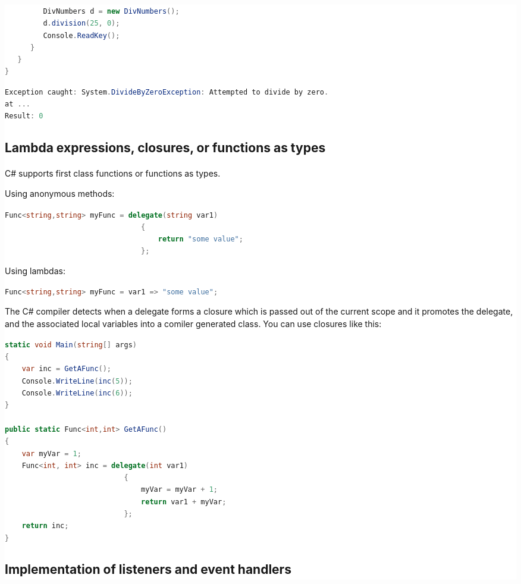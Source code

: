 ```csharp
         DivNumbers d = new DivNumbers();
         d.division(25, 0);
         Console.ReadKey();
      }
   }
}
```

```csharp
Exception caught: System.DivideByZeroException: Attempted to divide by zero. 
at ...
Result: 0
```
## Lambda expressions, closures, or functions as types

C# supports first class functions or functions as types.

Using anonymous methods:
```csharp
Func<string,string> myFunc = delegate(string var1)
                                {
                                    return "some value";   
                                };
```

Using lambdas:
```csharp
Func<string,string> myFunc = var1 => "some value";
```
The C# compiler detects when a delegate forms a closure which is passed out of the current scope and it promotes the delegate, and the associated local variables into a comiler generated class. You can use closures like this:

```csharp
static void Main(string[] args)
{
    var inc = GetAFunc();
    Console.WriteLine(inc(5));
    Console.WriteLine(inc(6));
}

public static Func<int,int> GetAFunc()
{
    var myVar = 1;
    Func<int, int> inc = delegate(int var1)
                            {
                                myVar = myVar + 1;
                                return var1 + myVar;
                            };
    return inc;
}
```
## Implementation of listeners and event handlers
